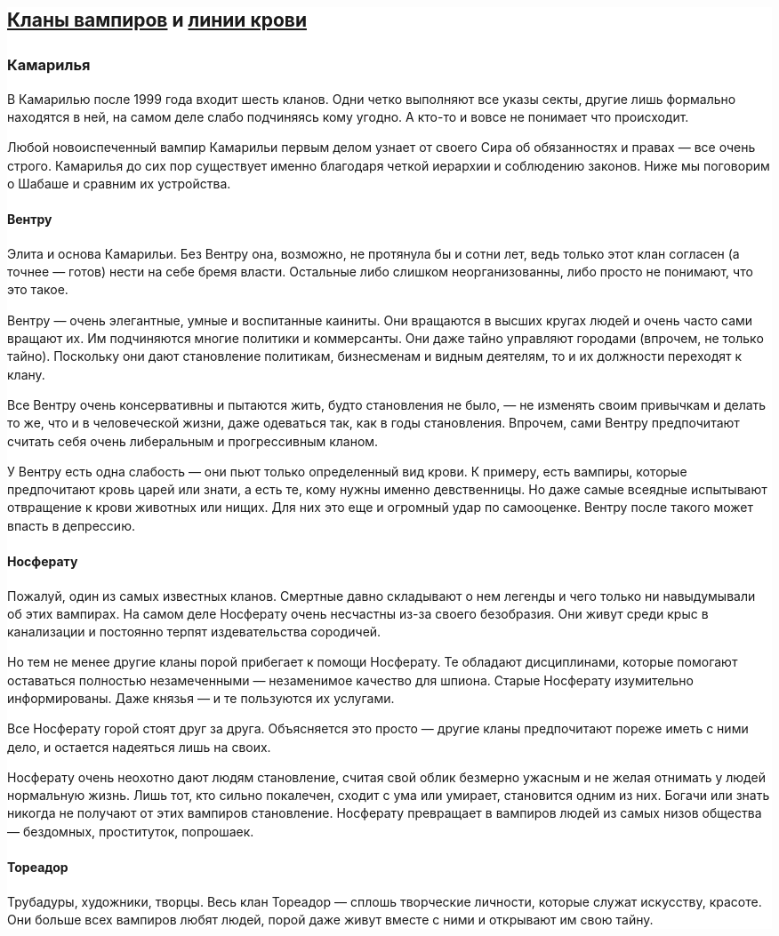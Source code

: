 ## [Кланы вампиров](https://rpg.fandom.com/ru/wiki/%D0%9A%D0%BB%D0%B0%D0%BD_%D0%B2%D0%B0%D0%BC%D0%BF%D0%B8%D1%80%D0%B0) и [линии крови](https://rpg.fandom.com/ru/wiki/%D0%9B%D0%B8%D0%BD%D0%B8%D1%8F_%D0%BA%D1%80%D0%BE%D0%B2%D0%B8)

### Камарилья

В Камарилью после 1999 года входит шесть кланов. Одни четко выполняют все указы секты, другие лишь формально находятся в ней, на самом деле слабо подчиняясь кому угодно. А кто-то и вовсе не понимает что происходит.

Любой новоиспеченный вампир Камарильи первым делом узнает от своего Сира об обязанностях и правах — все очень строго. Камарилья до сих пор существует именно благодаря четкой иерархии и соблюдению законов. Ниже мы поговорим о Шабаше и сравним их устройства.

#### Вентру
Элита и основа Камарильи. Без Вентру она, возможно, не протянула бы и сотни лет, ведь только этот клан согласен (а точнее — готов) нести на себе бремя власти. Остальные либо слишком неорганизованны, либо просто не понимают, что это такое.

Вентру — очень элегантные, умные и воспитанные каиниты. Они вращаются в высших кругах людей и очень часто сами вращают их. Им подчиняются многие политики и коммерсанты. Они даже тайно управляют городами (впрочем, не только тайно). Поскольку они дают становление политикам, бизнесменам и видным деятелям, то и их должности переходят к клану.

Все Вентру очень консервативны и пытаются жить, будто становления не было, — не изменять своим привычкам и делать то же, что и в человеческой жизни, даже одеваться так, как в годы становления. Впрочем, сами Вентру предпочитают считать себя очень либеральным и прогрессивным кланом.

У Вентру есть одна слабость — они пьют только определенный вид крови. К примеру, есть вампиры, которые предпочитают кровь царей или знати, а есть те, кому нужны именно девственницы. Но даже самые всеядные испытывают отвращение к крови животных или нищих. Для них это еще и огромный удар по самооценке. Вентру после такого может впасть в депрессию.

#### Носферату
Пожалуй, один из самых известных кланов. Смертные давно складывают о нем легенды и чего только ни навыдумывали об этих вампирах. На самом деле Носферату очень несчастны из-за своего безобразия. Они живут среди крыс в канализации и постоянно терпят издевательства сородичей.

Но тем не менее другие кланы порой прибегает к помощи Носферату. Те обладают дисциплинами, которые помогают оставаться полностью незамеченными — незаменимое качество для шпиона. Старые Носферату изумительно информированы. Даже князья — и те пользуются их услугами.

Все Носферату горой стоят друг за друга. Объясняется это просто — другие кланы предпочитают пореже иметь с ними дело, и остается надеяться лишь на своих.

Носферату очень неохотно дают людям становление, считая свой облик безмерно ужасным и не желая отнимать у людей нормальную жизнь. Лишь тот, кто сильно покалечен, сходит с ума или умирает, становится одним из них. Богачи или знать никогда не получают от этих вампиров становление. Носферату превращает в вампиров людей из самых низов общества — бездомных, проституток, попрошаек.

#### Тореадор
Трубадуры, художники, творцы. Весь клан Тореадор — сплошь творческие личности, которые служат искусству, красоте. Они больше всех вампиров любят людей, порой даже живут вместе с ними и открывают им свою тайну.
